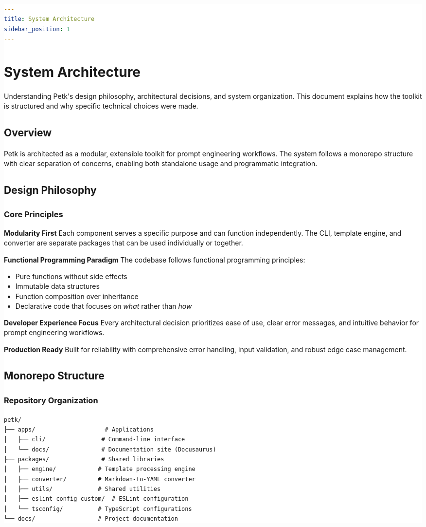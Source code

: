 ```yaml
---
title: System Architecture
sidebar_position: 1
---
```


# System Architecture

Understanding Petk's design philosophy, architectural decisions, and system organization. This document explains how the toolkit is structured and why specific technical choices were made.

## Overview

Petk is architected as a modular, extensible toolkit for prompt engineering workflows. The system follows a monorepo structure with clear separation of concerns, enabling both standalone usage and programmatic integration.

## Design Philosophy

### Core Principles

**Modularity First**
Each component serves a specific purpose and can function independently. The CLI, template engine, and converter are separate packages that can be used individually or together.

**Functional Programming Paradigm**
The codebase follows functional programming principles:
- Pure functions without side effects
- Immutable data structures
- Function composition over inheritance
- Declarative code that focuses on *what* rather than *how*

**Developer Experience Focus**
Every architectural decision prioritizes ease of use, clear error messages, and intuitive behavior for prompt engineering workflows.

**Production Ready**
Built for reliability with comprehensive error handling, input validation, and robust edge case management.

## Monorepo Structure

### Repository Organization

```
petk/
├── apps/                    # Applications
│   ├── cli/                # Command-line interface
│   └── docs/               # Documentation site (Docusaurus)
├── packages/               # Shared libraries
│   ├── engine/            # Template processing engine
│   ├── converter/         # Markdown-to-YAML converter
│   ├── utils/             # Shared utilities
│   ├── eslint-config-custom/  # ESLint configuration
│   └── tsconfig/          # TypeScript configurations
└── docs/                  # Project documentation
```
